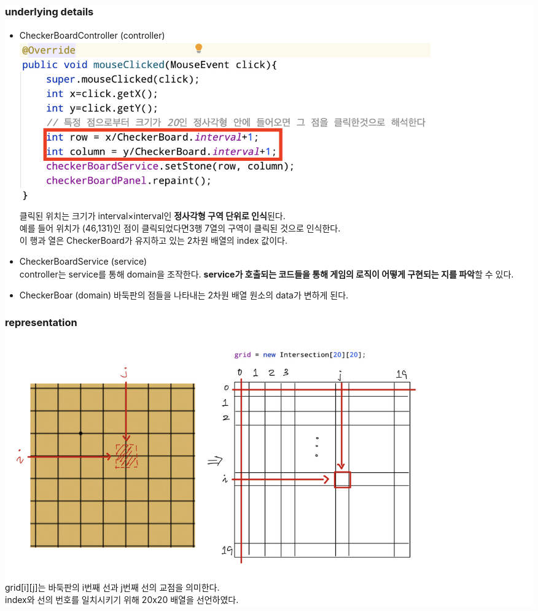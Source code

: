 ### underlying details
* CheckerBoardController (controller)     
	<img src="/assets/img/baduk/CheckerBoardController.png" width="80%" height="80%" alt="CheckerBoardController">     
	클릭된 위치는 크기가 interval×interval인 **정사각형 구역 단위로 인식**된다.    
	예를 들어 위치가 (46,131)인 점이 클릭되었다면3행 7열의 구역이 클릭된 것으로 인식한다.    
	이 행과 열은 CheckerBoard가 유지하고 있는 2차원 배열의 index 값이다.     
        
* CheckerBoardService (service)    
	controller는 service를 통해 domain을 조작한다. **service가 호출되는 코드들을 통해 게임의 로직이 어떻게 구현되는 지를 파악**할 수 있다.      
	    
* CheckerBoar (domain)
	바둑판의 점들을 나타내는 2차원 배열 원소의 data가 변하게 된다.   
	    
### representation     

<img src="/assets/img/baduk/representation.png" width="80%" height="80%" alt="representation">       
      
grid[i][j]는 바둑판의 i번째 선과 j번째 선의 교점을 의미한다.    
index와 선의 번호를 일치시키기 위해 20x20 배열을 선언하였다.

